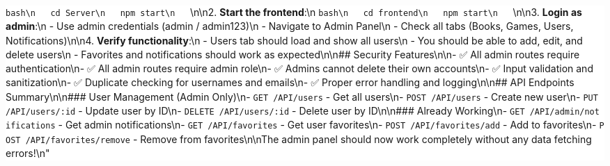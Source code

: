 ```bash\n   cd Server\n   npm start\n   ```\n\n2. **Start the frontend**:\n   ```bash\n   cd frontend\n   npm start\n   ```\n\n3. **Login as admin**:\n   - Use admin credentials (admin / admin123)\n   - Navigate to Admin Panel\n   - Check all tabs (Books, Games, Users, Notifications)\n\n4. **Verify functionality**:\n   - Users tab should load and show all users\n   - You should be able to add, edit, and delete users\n   - Favorites and notifications should work as expected\n\n## Security Features\n\n- ✅ All admin routes require authentication\n- ✅ All admin routes require admin role\n- ✅ Admins cannot delete their own accounts\n- ✅ Input validation and sanitization\n- ✅ Duplicate checking for usernames and emails\n- ✅ Proper error handling and logging\n\n## API Endpoints Summary\n\n### User Management (Admin Only)\n- `GET /API/users` - Get all users\n- `POST /API/users` - Create new user\n- `PUT /API/users/:id` - Update user by ID\n- `DELETE /API/users/:id` - Delete user by ID\n\n### Already Working\n- `GET /API/admin/notifications` - Get admin notifications\n- `GET /API/favorites` - Get user favorites\n- `POST /API/favorites/add` - Add to favorites\n- `POST /API/favorites/remove` - Remove from favorites\n\nThe admin panel should now work completely without any data fetching errors!\n"